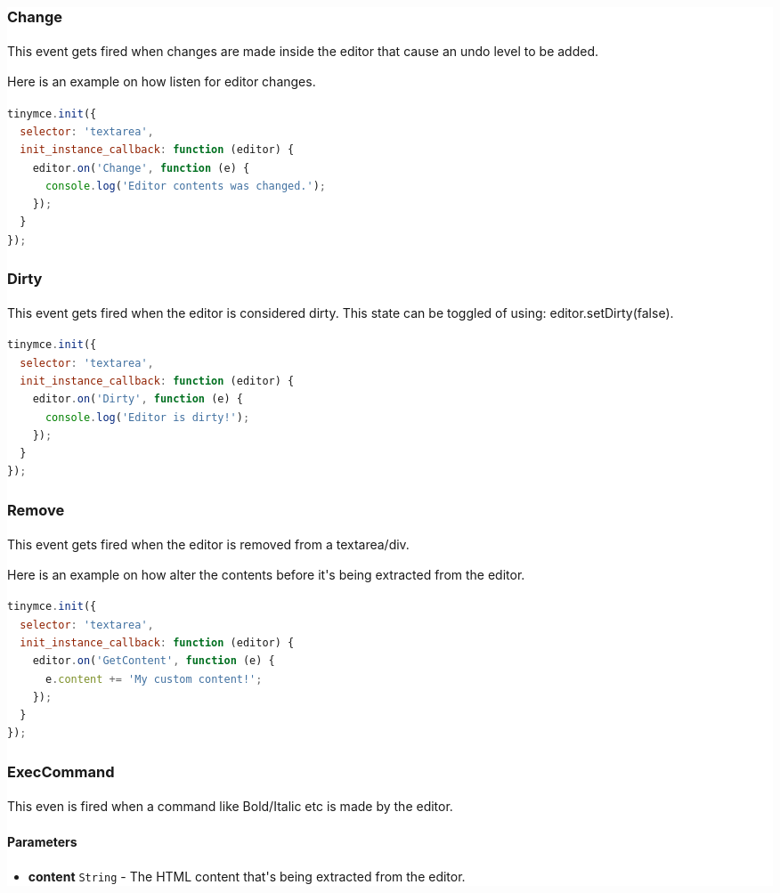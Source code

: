 ### Change

This event gets fired when changes are made inside the editor that cause an undo level to be added.

Here is an example on how listen for editor changes.

```js
tinymce.init({
  selector: 'textarea',
  init_instance_callback: function (editor) {
    editor.on('Change', function (e) {
      console.log('Editor contents was changed.');
    });
  }
});
```

### Dirty

This event gets fired when the editor is considered dirty. This state can be toggled of using: editor.setDirty(false).

```js
tinymce.init({
  selector: 'textarea',
  init_instance_callback: function (editor) {
    editor.on('Dirty', function (e) {
      console.log('Editor is dirty!');
    });
  }
});
```

### Remove

This event gets fired when the editor is removed from a textarea/div.

Here is an example on how alter the contents before it's being extracted from the editor.

```js
tinymce.init({
  selector: 'textarea',
  init_instance_callback: function (editor) {
    editor.on('GetContent', function (e) {
      e.content += 'My custom content!';
    });
  }
});
```

### ExecCommand

This even is fired when a command like Bold/Italic etc is made by the editor.

#### Parameters
* **content** `String` - The HTML content that's being extracted from the editor.
